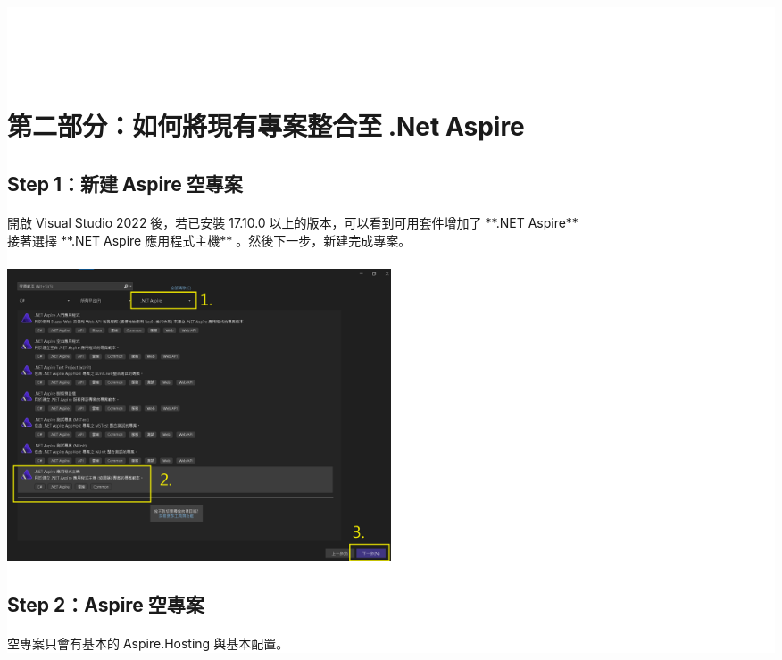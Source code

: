 <br/>



<br/><br/>
<h1>第二部分：如何將現有專案整合至 .Net Aspire</h1>

<h2>Step 1：新建 Aspire 空專案</h2>
開啟 Visual Studio 2022 後，若已安裝 17.10.0 以上的版本，可以看到可用套件增加了 **.NET Aspire**
<br/>接著選擇 **.NET Aspire 應用程式主機** 。然後下一步，新建完成專案。
<br/>
<br/><img src="/assets/image/LearnNote/2024_11_09/004.png" width="50%" height="50%" />
<br/>


<h2>Step 2：Aspire 空專案</h2>
空專案只會有基本的 Aspire.Hosting 與基本配置。 
<br/>